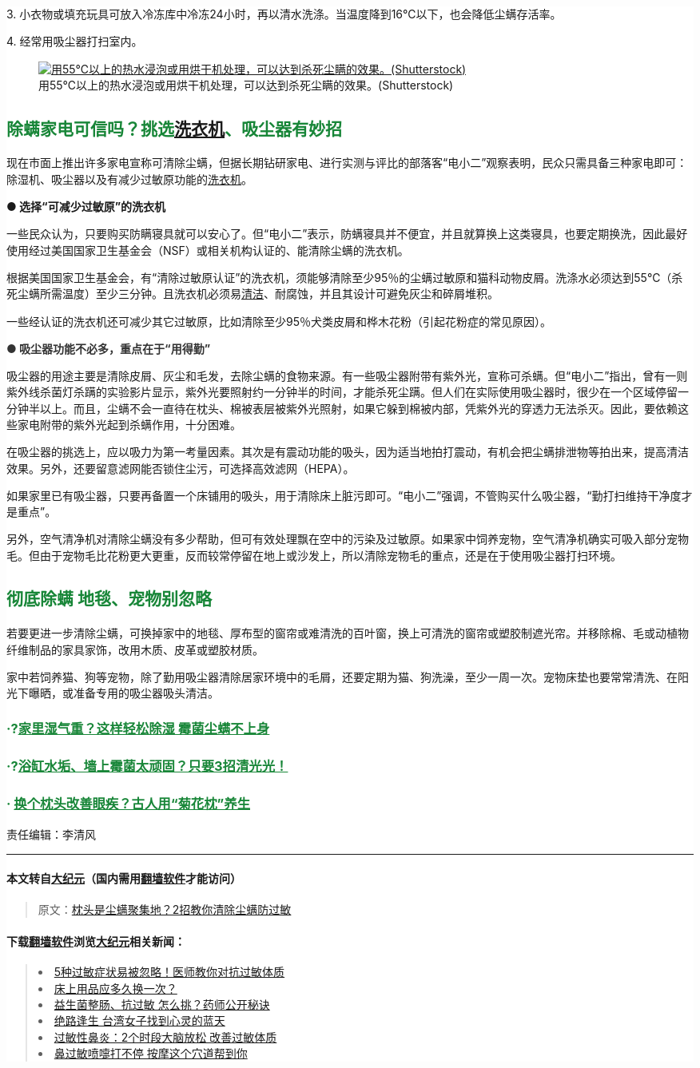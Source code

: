 <p>3. 小衣物或填充玩具可放入冷冻库中冷冻24小时，再以清水洗涤。当温度降到16℃以下，也会降低尘螨存活率。</p>
<p>4. 经常用吸尘器打扫室内。</p>
<figure id="attachment_11618557" style="width: 600px" class="wp-caption aligncenter"><a href="http://i.epochtimes.com/assets/uploads/2019/10/shutterstock_1179730576.jpg"><img class="size-large wp-image-11618557" src="http://i.epochtimes.com/assets/uploads/2019/10/shutterstock_1179730576-600x352.jpg" alt="用55℃以上的热水浸泡或用烘干机处理，可以达到杀死尘瞒的效果。(Shutterstock)" width="600" b="352" /></a><figcaption class="wp-caption-text">用55℃以上的热水浸泡或用烘干机处理，可以达到杀死尘瞒的效果。(Shutterstock)</figcaption></figure>
<h2><span style="color: #188638;"><span style="caret-color: #188638;">除螨家电可信吗？挑选<a href="https://github.com/mprjd2205/djy/blob/master/gb/tag/%E6%B4%97%E8%A1%A3%E6%9C%BA.md">洗衣机</a>、吸尘器有妙招</span></span></h2>
<p>现在市面上推出许多家电宣称可清除尘螨，但据长期钻研家电、进行实测与评比的部落客“电小二”观察表明，民众只需具备三种家电即可：除湿机、吸尘器以及有减少过敏原功能的<a href="https://github.com/mprjd2205/djy/blob/master/gb/tag/%E6%B4%97%E8%A1%A3%E6%9C%BA.md">洗衣机</a>。</p>
<p><strong>● 选择“可减少过敏原”的洗衣机</strong></p>
<p>一些民众认为，只要购买防瞒寝具就可以安心了。但“电小二”表示，防螨寝具并不便宜，并且就算换上这类寝具，也要定期换洗，因此最好使用经过美国国家卫生基金会（NSF）或相关机构认证的、能清除尘螨的洗衣机。</p>
<p>根据美国国家卫生基金会，有“清除过敏原认证”的洗衣机，须能够清除至少95％的尘螨过敏原和猫科动物皮屑。洗涤水必须达到55℃（杀死尘螨所需温度）至少三分钟。且洗衣机必须易<a href="https://github.com/mprjd2205/djy/blob/master/gb/tag/%E6%B8%85%E6%B4%81.md">清洁</a>、耐腐蚀，并且其设计可避免灰尘和碎屑堆积。</p>
<p>一些经认证的洗衣机还可减少其它过敏原，比如清除至少95％犬类皮屑和桦木花粉（引起花粉症的常见原因）。</p>
<p><strong><span style="color: #333333;">● 吸尘器功能不必多，重点在于“用得勤”</span></strong></p>
<p>吸尘器的用途主要是清除皮屑、灰尘和毛发，去除尘螨的食物来源。有一些吸尘器附带有紫外光，宣称可杀螨。但“电小二”指出，曾有一则紫外线杀菌灯杀蹒的实验影片显示，紫外光要照射约一分钟半的时间，才能杀死尘蹒。但人们在实际使用吸尘器时，很少在一个区域停留一分钟半以上。而且，尘螨不会一直待在枕头、棉被表层被紫外光照射，如果它躲到棉被内部，凭紫外光的穿透力无法杀灭。因此，要依赖这些家电附带的紫外光起到杀螨作用，十分困难。</p>
<p>在吸尘器的挑选上，应以吸力为第一考量因素。其次是有震动功能的吸头，因为适当地拍打震动，有机会把尘螨排泄物等拍出来，提高清洁效果。另外，还要留意滤网能否锁住尘污，可选择高效滤网（HEPA）。</p>
<p>如果家里已有吸尘器，只要再备置一个床铺用的吸头，用于清除床上脏污即可。“电小二”强调，不管购买什么吸尘器，“勤打扫维持干净度才是重点”。</p>
<p>另外，空气清净机对清除尘螨没有多少帮助，但可有效处理飘在空中的污染及过敏原。如果家中饲养宠物，空气清净机确实可吸入部分宠物毛。但由于宠物毛比花粉更大更重，反而较常停留在地上或沙发上，所以清除宠物毛的重点，还是在于使用吸尘器打扫环境。</p>
<h2><span style="color: #188638;">彻底除螨 地毯、宠物别忽略</span></h2>
<p>若要更进一步清除尘螨，可换掉家中的地毯、厚布型的窗帘或难清洗的百叶窗，换上可清洗的窗帘或塑胶制遮光帘。并移除棉、毛或动植物纤维制品的家具家饰，改用木质、皮革或塑胶材质。</p>
<p>家中若饲养猫、狗等宠物，除了勤用吸尘器清除居家环境中的毛屑，还要定期为猫、狗洗澡，至少一周一次。宠物床垫也要常常清洗、在阳光下曝晒，或准备专用的吸尘器吸头清洁。</p>
<h3><span style="color: #188638;">·?<a style="color: #188638;" href="https://github.com/mprjd2205/djy/blob/master/gb/19/5/1/n11227373.md" target="_blank" rel="noopener noreferrer">家里湿气重？这样轻松除湿 霉菌尘螨不上身</a></span></h3>
<h3><span style="color: #188638;">·?<a style="color: #188638;" href="https://github.com/mprjd2205/djy/blob/master/gb/16/3/21/n4667883.md" target="_blank" rel="noopener noreferrer">浴缸水垢、墙上霉菌太顽固？只要3招清光光！</a></span></h3>
<h3><span style="color: #188638;">· <a style="color: #188638;" href="https://github.com/mprjd2205/djy/blob/master/gb/18/9/27/n10746371.md" target="_blank" rel="noopener noreferrer">换个枕头改善眼疾？古人用“菊花枕”养生</a></span></h3>
<p>责任编辑：李清风</p>

<hr>

#### 本文转自<a href="http://www.epochtimes.com">大纪元</a>（国内需用<a href="https://git.io/JesJV">翻墙软件</a>才能访问）
> 原文：<a href="http://www.epochtimes.com/gb/19/10/28/n11618368.htm">枕头是尘螨聚集地？2招教你清除尘螨防过敏</a>


#### 下载<a href="https://git.io/JesJV">翻墙软件</a>浏览<a href="http://www.epochtimes.com">大纪元</a>相关新闻：
> <li><a href="http://www.epochtimes.com/gb/19/7/21/n11399988.htm">5种过敏症状易被忽略！医师教你对抗过敏体质</a></li>
> <li><a href="http://www.epochtimes.com/gb/18/10/4/n10759839.htm">床上用品应多久换一次？</a></li>
> <li><a href="http://www.epochtimes.com/gb/18/9/19/n10726677.htm">益生菌整肠、抗过敏 怎么挑？药师公开秘诀</a></li>
> <li><a href="http://www.epochtimes.com/gb/18/7/22/n10581299.htm">绝路逢生  台湾女子找到心灵的蓝天</a></li>
> <li><a href="http://www.epochtimes.com/gb/18/6/5/n10455855.htm">过敏性鼻炎：2个时段大脑放松 改善过敏体质</a></li>
> <li><a href="http://www.epochtimes.com/gb/16/10/14/n8395785.htm">鼻过敏喷嚏打不停 按摩这个穴道帮到你</a></li>
